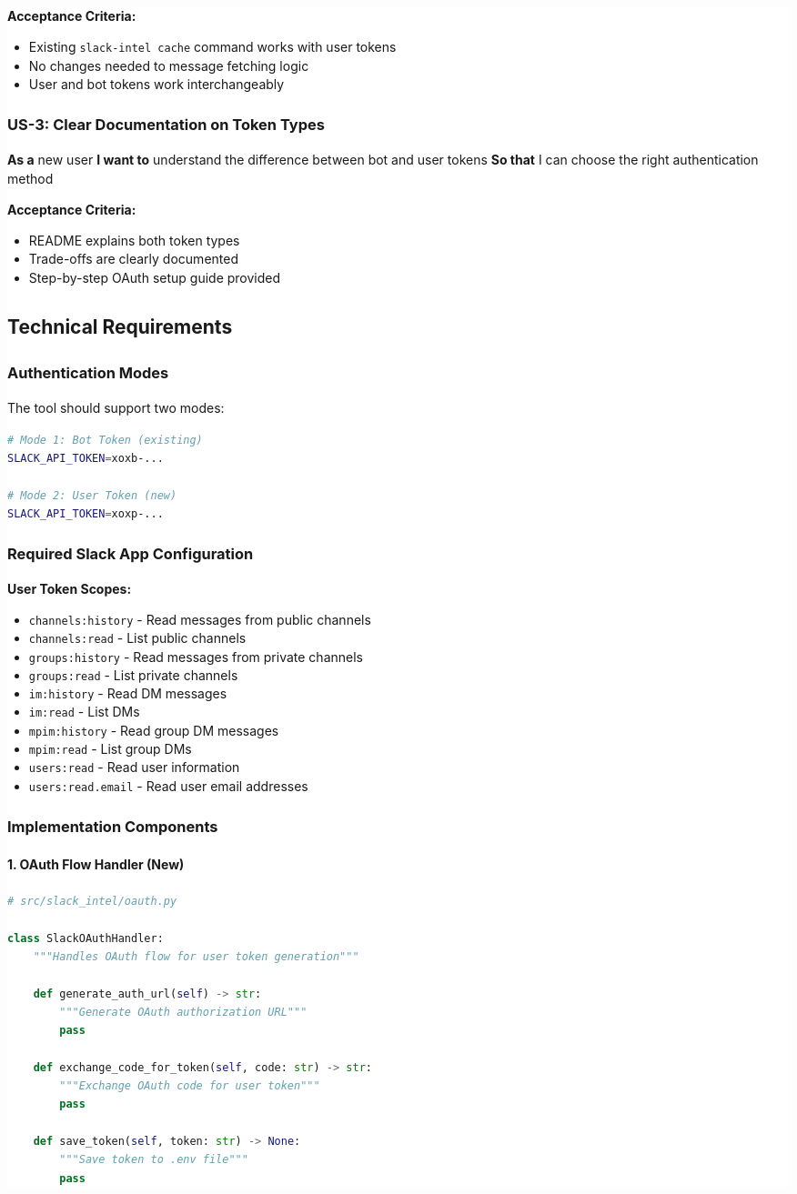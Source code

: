 **Acceptance Criteria:**
- Existing `slack-intel cache` command works with user tokens
- No changes needed to message fetching logic
- User and bot tokens work interchangeably

### US-3: Clear Documentation on Token Types
**As a** new user
**I want to** understand the difference between bot and user tokens
**So that** I can choose the right authentication method

**Acceptance Criteria:**
- README explains both token types
- Trade-offs are clearly documented
- Step-by-step OAuth setup guide provided

## Technical Requirements

### Authentication Modes

The tool should support two modes:

```bash
# Mode 1: Bot Token (existing)
SLACK_API_TOKEN=xoxb-...

# Mode 2: User Token (new)
SLACK_API_TOKEN=xoxp-...
```

### Required Slack App Configuration

**User Token Scopes:**
- `channels:history` - Read messages from public channels
- `channels:read` - List public channels
- `groups:history` - Read messages from private channels
- `groups:read` - List private channels
- `im:history` - Read DM messages
- `im:read` - List DMs
- `mpim:history` - Read group DM messages
- `mpim:read` - List group DMs
- `users:read` - Read user information
- `users:read.email` - Read user email addresses

### Implementation Components

#### 1. OAuth Flow Handler (New)

```python
# src/slack_intel/oauth.py

class SlackOAuthHandler:
    """Handles OAuth flow for user token generation"""

    def generate_auth_url(self) -> str:
        """Generate OAuth authorization URL"""
        pass

    def exchange_code_for_token(self, code: str) -> str:
        """Exchange OAuth code for user token"""
        pass

    def save_token(self, token: str) -> None:
        """Save token to .env file"""
        pass
```